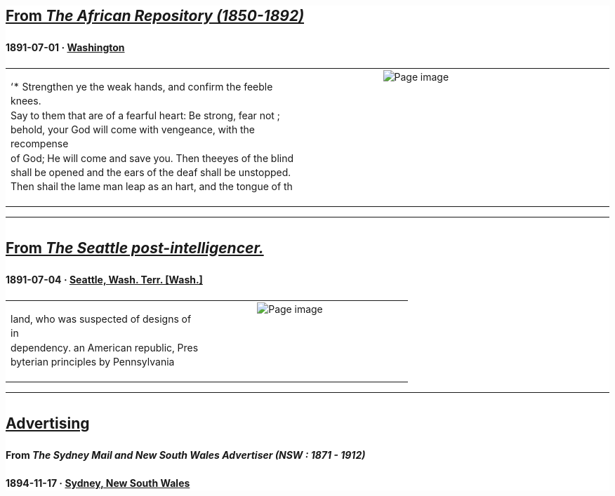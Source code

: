 ## [From _The African Repository (1850-1892)_](https://archive.org/details/sim_african-repository_1891-07_67_3/page/n17/mode/1up?view=theater)

#### 1891-07-01 &middot; [Washington](http://dbpedia.org/resource/Washington%2C_D.C.)

<table style="width: 100%;"><tr><td style="width: 50%">

  
  
‘* Strengthen ye the weak hands, and confirm the feeble knees.  
Say to them that are of a fearful heart: Be strong, fear not ;  
behold, your God will come with vengeance, with the recompense  
of God; He will come and save you. Then theeyes of the blind  
shall be opened and the ears of the deaf shall be unstopped.  
Then shail the lame man leap as an hart, and the tongue of th
</td><td style="width: 50%; max-height: 75%; margin: auto; display: block;">
<img alt="Page image" src="https://iiif.archive.org/image/iiif/2/sim_african-repository_1891-07_67_3%2Fsim_african-repository_1891-07_67_3_jp2.zip%2Fsim_african-repository_1891-07_67_3_jp2%2Fsim_african-repository_1891-07_67_3_0017.jp2/pct:21.76094890510949,28.02757793764988,63.45802919708029,10.221822541966427/600,/0/default.jpg"/>
</td>
</tr></table>

---

## [From _The Seattle post-intelligencer._](https://www.loc.gov/resource/sn83045604/1891-07-04/ed-1/?sp=4)

#### 1891-07-04 &middot; [Seattle, Wash. Terr. [Wash.]](http://dbpedia.org/resource/Seattle)

<table style="width: 100%;"><tr><td style="width: 50%">

  
land, who was suspected of designs of in­  
dependency. an American republic, Pres­  
byterian principles by Pennsylvania
</td><td style="width: 50%; max-height: 75%; margin: auto; display: block;">
<img alt="Page image" src="https://tile.loc.gov/image-services/iiif/service:ndnp:wa:batch_wa_entiat_ver01:data:sn83045604:00202199082:1891070401:0505/pct:5.655683844926312,81.82778658214474,12.038862292312025,1.528438105300229/!600,600/0/default.jpg"/>
</td>
</tr></table>

---

## [Advertising](http://trove.nla.gov.au/ndp/del/article/162836404)

#### From _The Sydney Mail and New South Wales Advertiser (NSW : 1871 - 1912)_

#### 1894-11-17 &middot; [Sydney, New South Wales](http://dbpedia.org/resource/Sydney)
